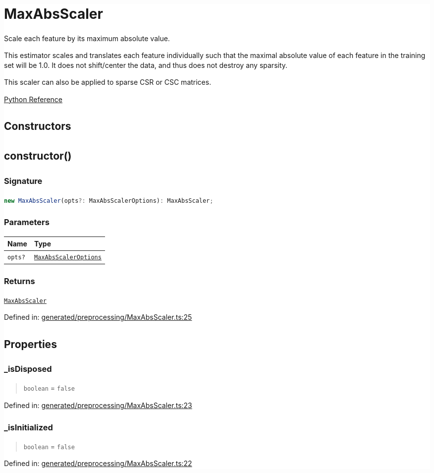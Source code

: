 # MaxAbsScaler

Scale each feature by its maximum absolute value.

This estimator scales and translates each feature individually such that the maximal absolute value of each feature in the training set will be 1.0. It does not shift/center the data, and thus does not destroy any sparsity.

This scaler can also be applied to sparse CSR or CSC matrices.

[Python Reference](https://scikit-learn.org/stable/modules/generated/sklearn.preprocessing.MaxAbsScaler.html)

## Constructors

## constructor()

### Signature

```ts
new MaxAbsScaler(opts?: MaxAbsScalerOptions): MaxAbsScaler;
```

### Parameters

| Name | Type |
| :------ | :------ |
| `opts?` | [`MaxAbsScalerOptions`](../interfaces/MaxAbsScalerOptions.md) |

### Returns

[`MaxAbsScaler`](MaxAbsScaler.md)

Defined in:  [generated/preprocessing/MaxAbsScaler.ts:25](https://github.com/transitive-bullshit/scikit-learn-ts/blob/122b3c0/packages/sklearn/src/generated/preprocessing/MaxAbsScaler.ts#L25)

## Properties

### \_isDisposed

> `boolean`  = `false`

Defined in:  [generated/preprocessing/MaxAbsScaler.ts:23](https://github.com/transitive-bullshit/scikit-learn-ts/blob/122b3c0/packages/sklearn/src/generated/preprocessing/MaxAbsScaler.ts#L23)

### \_isInitialized

> `boolean`  = `false`

Defined in:  [generated/preprocessing/MaxAbsScaler.ts:22](https://github.com/transitive-bullshit/scikit-learn-ts/blob/122b3c0/packages/sklearn/src/generated/preprocessing/MaxAbsScaler.ts#L22)
